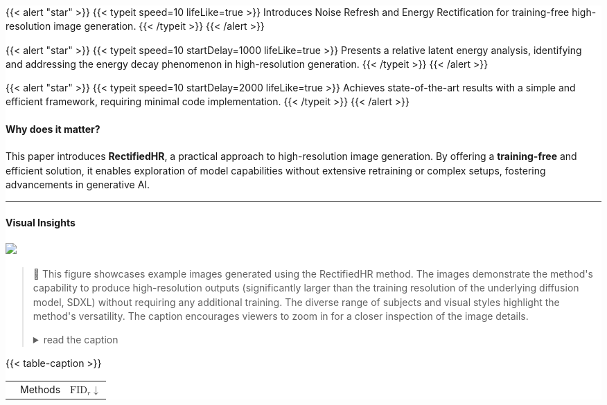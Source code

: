 {{< alert "star" >}}
{{< typeit speed=10 lifeLike=true >}} Introduces Noise Refresh and Energy Rectification for training-free high-resolution image generation. {{< /typeit >}}
{{< /alert >}}

{{< alert "star" >}}
{{< typeit speed=10 startDelay=1000 lifeLike=true >}} Presents a relative latent energy analysis, identifying and addressing the energy decay phenomenon in high-resolution generation. {{< /typeit >}}
{{< /alert >}}

{{< alert "star" >}}
{{< typeit speed=10 startDelay=2000 lifeLike=true >}} Achieves state-of-the-art results with a simple and efficient framework, requiring minimal code implementation. {{< /typeit >}}
{{< /alert >}}

#### Why does it matter?
This paper introduces **RectifiedHR**, a practical approach to high-resolution image generation. By offering a **training-free** and efficient solution, it enables exploration of model capabilities without extensive retraining or complex setups, fostering advancements in generative AI.

------
#### Visual Insights



![](https://arxiv.org/html/2503.02537/x2.png)

> 🔼 This figure showcases example images generated using the RectifiedHR method.  The images demonstrate the method's capability to produce high-resolution outputs (significantly larger than the training resolution of the underlying diffusion model, SDXL) without requiring any additional training. The diverse range of subjects and visual styles highlight the method's versatility.  The caption encourages viewers to zoom in for a closer inspection of the image details.
> <details><summary>read the caption</summary></details>





{{< table-caption >}}
<table class="ltx_tabular ltx_centering ltx_align_middle" id="S4.T1.8">
<tbody class="ltx_tbody">
<tr class="ltx_tr" id="S4.T1.8.8">
<td class="ltx_td ltx_border_l ltx_border_r ltx_border_t" id="S4.T1.8.8.9"></td>
<td class="ltx_td ltx_align_center ltx_border_r ltx_border_t" id="S4.T1.8.8.10">Methods</td>
<td class="ltx_td ltx_align_center ltx_border_r ltx_border_t" id="S4.T1.1.1.1"><math alttext="\mathrm{FID}_{r}\downarrow" class="ltx_Math" display="inline" id="S4.T1.1.1.1.m1.1"><semantics id="S4.T1.1.1.1.m1.1a"><mrow id="S4.T1.1.1.1.m1.1.1" xref="S4.T1.1.1.1.m1.1.1.cmml"><msub id="S4.T1.1.1.1.m1.1.1.2" xref="S4.T1.1.1.1.m1.1.1.2.cmml"><mi id="S4.T1.1.1.1.m1.1.1.2.2" xref="S4.T1.1.1.1.m1.1.1.2.2.cmml">FID</mi><mi id="S4.T1.1.1.1.m1.1.1.2.3" xref="S4.T1.1.1.1.m1.1.1.2.3.cmml">r</mi></msub><mo id="S4.T1.1.1.1.m1.1.1.1" stretchy="false" xref="S4.T1.1.1.1.m1.1.1.1.cmml">↓</mo><mi id="S4.T1.1.1.1.m1.1.1.3" xref="S4.T1.1.1.1.m1.1.1.3.cmml"></mi></mrow><annotation-xml encoding="MathML-Content" id="S4.T1.1.1.1.m1.1b"><apply id="S4.T1.1.1.1.m1.1.1.cmml" xref="S4.T1.1.1.1.m1.1.1"><ci id="S4.T1.1.1.1.m1.1.1.1.cmml" xref="S4.T1.1.1.1.m1.1.1.1">↓</ci><apply id="S4.T1.1.1.1.m1.1.1.2.cmml" xref="S4.T1.1.1.1.m1.1.1.2"><csymbol cd="ambiguous" id="S4.T1.1.1.1.m1.1.1.2.1.cmml" xref="S4.T1.1.1.1.m1.1.1.2">subscript</csymbol><ci id="S4.T1.1.1.1.m1.1.1.2.2.cmml" xref="S4.T1.1.1.1.m1.1.1.2.2">FID</ci><ci id="S4.T1.1.1.1.m1.1.1.2.3.cmml" xref="S4.T1.1.1.1.m1.1.1.2.3">𝑟</ci></apply><csymbol cd="latexml" id="S4.T1.1.1.1.m1.1.1.3.cmml" xref="S4.T1.1.1.1.m1.1.1.3">absent</csymbol></apply></annotation-xml><annotation encoding="application/x-tex" id="S4.T1.1.1.1.m1.1c">\mathrm{FID}_{r}\downarrow</annotation><annotation encoding="application/x-llamapun" id="S4.T1.1.1.1.m1.1d">roman_FID start_POSTSUBSCRIPT italic_r end_POSTSUBSCRIPT ↓</annotation></semantics></math></td>